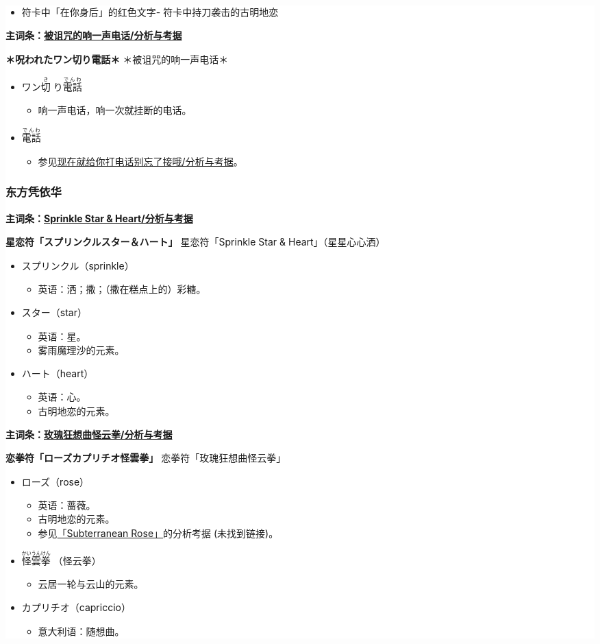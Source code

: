 
- [](./文件-＊现在就给你打电话别忘了接哦＊3（深秘录）.png.md)符卡中「在你身后」的红色文字- [](./文件-＊现在就给你打电话别忘了接哦＊4（深秘录）.png.md)符卡中持刀袭击的古明地恋

  
  

 **主词条：[被诅咒的响一声电话/分析与考据](./被诅咒的响一声电话-分析与考据.md)** 
  
  
 **＊呪われたワン切り電話＊**  ＊被诅咒的响一声电话＊
  

- ワン<ruby lang="ja"><rb>切</rb><rp> (</rp><rt>き</rt><rp>) </rp></ruby>
り<ruby lang="ja"><rb>電話</rb><rp> (</rp><rt>でんわ</rt><rp>) </rp></ruby>

  - 响一声电话，响一次就挂断的电话。

- <ruby lang="ja"><rb>電話</rb><rp> (</rp><rt>でんわ</rt><rp>) </rp></ruby>

  - 参见[现在就给你打电话别忘了接哦/分析与考据](./现在就给你打电话别忘了接哦-分析与考据.md)。



### 东方凭依华
  
 **主词条：[Sprinkle Star &amp; Heart/分析与考据](./Sprinkle_Star_&_Heart-分析与考据.md)** 
  
  
 **星恋符「スプリンクルスター＆ハート」**  星恋符「Sprinkle Star &amp; Heart」（星星心心洒）
  

- スプリンクル（sprinkle）
  - 英语：洒；撒；（撒在糕点上的）彩糖。

- スター（star）
  - 英语：星。
  - 雾雨魔理沙的元素。

- ハート（heart）
  - 英语：心。
  - 古明地恋的元素。


  
  

 **主词条：[玫瑰狂想曲怪云拳/分析与考据](./玫瑰狂想曲怪云拳-分析与考据.md)** 
  
  
 **恋拳符「ローズカプリチオ怪雲拳」**  恋拳符「玫瑰狂想曲怪云拳」
  

- ローズ（rose）
  - 英语：蔷薇。
  - 古明地恋的元素。
  - 参见[「Subterranean Rose」](./「Subterranean_Rose」.md)的分析考据 (未找到链接)。

- <ruby lang="ja"><rb>怪雲拳</rb><rp> (</rp><rt>かいうんけん</rt><rp>) </rp></ruby>
（怪云拳）
  - 云居一轮与云山的元素。

- カプリチオ（capriccio）
  - 意大利语：随想曲。

